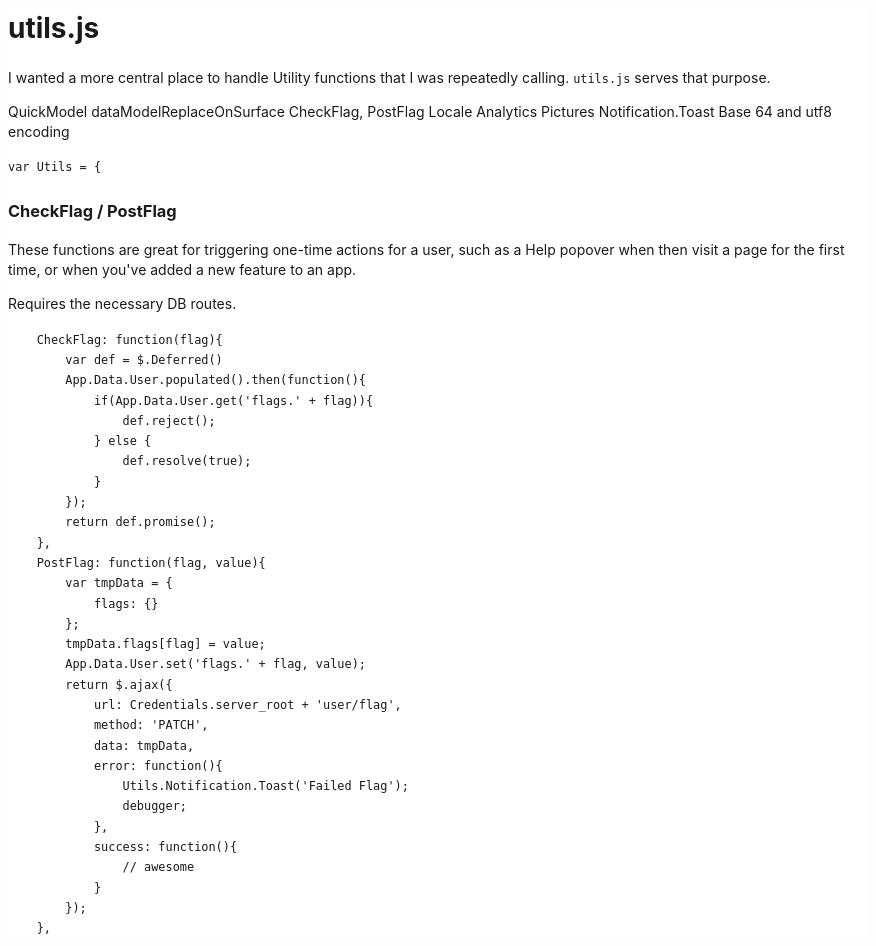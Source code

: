 # utils.js

I wanted a more central place to handle Utility functions that I was repeatedly calling. `utils.js` serves that purpose.

QuickModel
dataModelReplaceOnSurface
CheckFlag, PostFlag
Locale
Analytics
Pictures
Notification.Toast
Base 64 and utf8 encoding



    var Utils = {


### CheckFlag / PostFlag

These functions are great for triggering one-time actions for a user, such as a Help popover when then visit a page for the first time, or when you've added a new feature to an app.

Requires the necessary DB routes.

        CheckFlag: function(flag){
            var def = $.Deferred()
            App.Data.User.populated().then(function(){
                if(App.Data.User.get('flags.' + flag)){
                    def.reject();
                } else {
                    def.resolve(true);
                }
            });
            return def.promise();
        },
        PostFlag: function(flag, value){
            var tmpData = {
                flags: {}
            };
            tmpData.flags[flag] = value;
            App.Data.User.set('flags.' + flag, value);
            return $.ajax({
                url: Credentials.server_root + 'user/flag',
                method: 'PATCH',
                data: tmpData,
                error: function(){
                    Utils.Notification.Toast('Failed Flag');
                    debugger;
                },
                success: function(){
                    // awesome
                }
            });
        },
